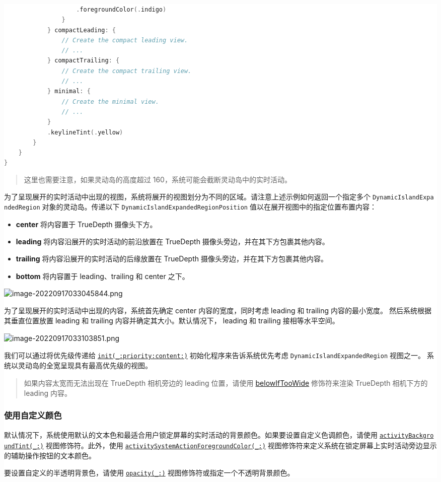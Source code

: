 ```swift
                    .foregroundColor(.indigo)
                }
            } compactLeading: {
                // Create the compact leading view.
                // ...
            } compactTrailing: {
                // Create the compact trailing view.
                // ...
            } minimal: {
                // Create the minimal view.
                // ...
            }
            .keylineTint(.yellow)
        }
    }
}
```

> 这里也需要注意，如果灵动岛的高度超过 160，系统可能会截断灵动岛中的实时活动。

为了呈现展开的实时活动中出现的视图，系统将展开的视图划分为不同的区域。请注意上述示例如何返回一个指定多个 `DynamicIslandExpandedRegion` 对象的灵动岛。传递以下 `DynamicIslandExpandedRegionPosition` 值以在展开视图中的指定位置布置内容：

- **center** 将内容置于 TrueDepth 摄像头下方。

- **leading** 将内容沿展开的实时活动的前沿放置在 TrueDepth 摄像头旁边，并在其下方包裹其他内容。

- **trailing** 将内容沿展开的实时活动的后缘放置在 TrueDepth 摄像头旁边，并在其下方包裹其他内容。

- **bottom** 将内容置于 leading、trailing 和 center 之下。


![image-20220917033045844.png](http://p1-juejin.byteimg.com/tos-cn-i-k3u1fbpfcp/706baa22c19440b2a1145a86511d3080~tplv-k3u1fbpfcp-watermark.image?)

为了呈现展开的实时活动中出现的内容，系统首先确定 center 内容的宽度，同时考虑 leading 和 trailing 内容的最小宽度。 然后系统根据其垂直位置放置 leading 和 trailing 内容并确定其大小。默认情况下， leading 和 trailing 接相等水平空间。

![image-20220917033103851.png](http://p9-juejin.byteimg.com/tos-cn-i-k3u1fbpfcp/515cfa954d724262850237299c8c7a5c~tplv-k3u1fbpfcp-watermark.image?)

我们可以通过将优先级传递给 [`init(_:priority:content:)`](https://developer.apple.com/documentation/WidgetKit/DynamicIslandExpandedRegion/init(_:priority:content:)) 初始化程序来告诉系统优先考虑 `DynamicIslandExpandedRegion` 视图之一。 系统以灵动岛的全宽呈现具有最高优先级的视图。

> 如果内容太宽而无法出现在 TrueDepth 相机旁边的 leading 位置，请使用 [belowIfTooWide](https://developer.apple.com/documentation/WidgetKit/DynamicIslandExpandedRegionVerticalPlacement/belowIfTooWide) 修饰符来渲染 TrueDepth 相机下方的 leading 内容。

### 使用自定义颜色

默认情况下，系统使用默认的文本色和最适合用户锁定屏幕的实时活动的背景颜色。如果要设置自定义色调颜色，请使用 [`activityBackgroundTint(_:)`](https://developer.apple.com/documentation/SwiftUI/View/activityBackgroundTint(_:)) 视图修饰符。此外，使用 [`activitySystemActionForegroundColor(_:)`](https://developer.apple.com/documentation/SwiftUI/View/activitySystemActionForegroundColor(_:)) 视图修饰符来定义系统在锁定屏幕上实时活动旁边显示的辅助操作按钮的文本颜色。

要设置自定义的半透明背景色，请使用 [`opacity(_:)`](https://developer.apple.com/documentation/SwiftUI/Color/opacity(_:)) 视图修饰符或指定一个不透明背景颜色。
